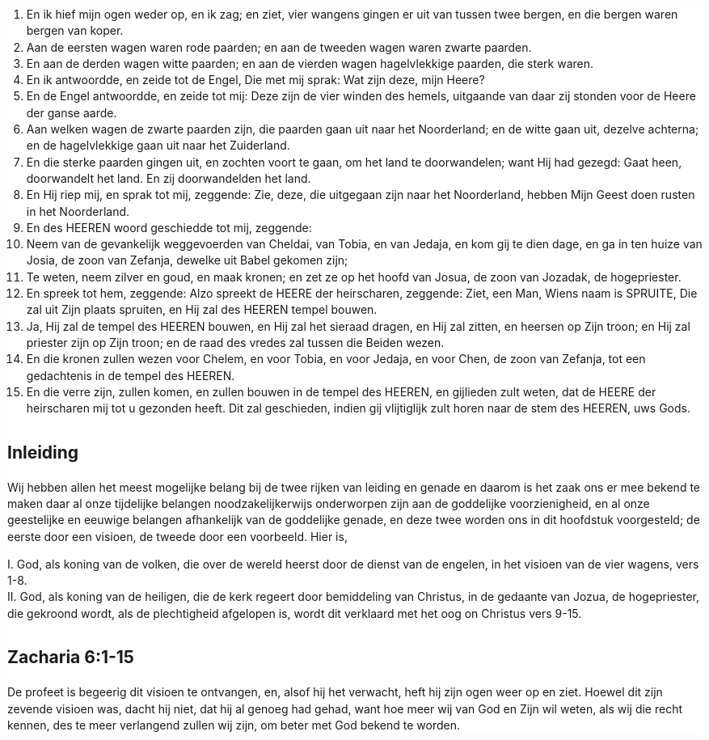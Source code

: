 1. En ik hief mijn ogen weder op, en ik zag; en ziet, vier wangens gingen er uit van tussen twee bergen, en die bergen waren bergen van koper. 
2. Aan de eersten wagen waren rode paarden; en aan de tweeden wagen waren zwarte paarden. 
3. En aan de derden wagen witte paarden; en aan de vierden wagen hagelvlekkige paarden, die sterk waren. 
4. En ik antwoordde, en zeide tot de Engel, Die met mij sprak: Wat zijn deze, mijn Heere? 
5. En de Engel antwoordde, en zeide tot mij: Deze zijn de vier winden des hemels, uitgaande van daar zij stonden voor de Heere der ganse aarde. 
6. Aan welken wagen de zwarte paarden zijn, die paarden gaan uit naar het Noorderland; en de witte gaan uit, dezelve achterna; en de hagelvlekkige gaan uit naar het Zuiderland. 
7. En die sterke paarden gingen uit, en zochten voort te gaan, om het land te doorwandelen; want Hij had gezegd: Gaat heen, doorwandelt het land. En zij doorwandelden het land. 
8. En Hij riep mij, en sprak tot mij, zeggende: Zie, deze, die uitgegaan zijn naar het Noorderland, hebben Mijn Geest doen rusten in het Noorderland. 
9. En des HEEREN woord geschiedde tot mij, zeggende:
10. Neem van de gevankelijk weggevoerden van Cheldai, van Tobia, en van Jedaja, en kom gij te dien dage, en ga in ten huize van Josia, de zoon van Zefanja, dewelke uit Babel gekomen zijn; 
11. Te weten, neem zilver en goud, en maak kronen; en zet ze op het hoofd van Josua, de zoon van Jozadak, de hogepriester. 
12. En spreek tot hem, zeggende: Alzo spreekt de HEERE der heirscharen, zeggende: Ziet, een Man, Wiens naam is SPRUITE, Die zal uit Zijn plaats spruiten, en Hij zal des HEEREN tempel bouwen. 
13. Ja, Hij zal de tempel des HEEREN bouwen, en Hij zal het sieraad dragen, en Hij zal zitten, en heersen op Zijn troon; en Hij zal priester zijn op Zijn troon; en de raad des vredes zal tussen die Beiden wezen. 
14. En die kronen zullen wezen voor Chelem, en voor Tobia, en voor Jedaja, en voor Chen, de zoon van Zefanja, tot een gedachtenis in de tempel des HEEREN. 
15. En die verre zijn, zullen komen, en zullen bouwen in de tempel des HEEREN, en gijlieden zult weten, dat de HEERE der heirscharen mij tot u gezonden heeft. Dit zal geschieden, indien gij vlijtiglijk zult horen naar de stem des HEEREN, uws Gods. 

## Inleiding 

Wij hebben allen het meest mogelijke belang bij de twee rijken van leiding en genade en daarom is het zaak ons er mee bekend te maken daar al onze tijdelijke belangen noodzakelijkerwijs onderworpen zijn aan de goddelijke voorzienigheid, en al onze geestelijke en eeuwige belangen afhankelijk van de goddelijke genade, en deze twee worden ons in dit hoofdstuk voorgesteld; de eerste door een visioen, de tweede door een voorbeeld. Hier is, 

I. God, als koning van de volken, die over de wereld heerst door de dienst van de engelen, in het visioen van de vier wagens, vers 1-8.  
II. God, als koning van de heiligen, die de kerk regeert door bemiddeling van Christus, in de gedaante van Jozua, de hogepriester, die gekroond wordt, als de plechtigheid afgelopen is, wordt dit verklaard met het oog on Christus vers 9-15.   

## Zacharia 6:1-15 

De profeet is begeerig dit visioen te ontvangen, en, alsof hij het verwacht, heft hij zijn ogen weer op en ziet. Hoewel dit zijn zevende visioen was, dacht hij niet, dat hij al genoeg had gehad, want hoe meer wij van God en Zijn wil weten, als wij die recht kennen, des te meer verlangend zullen wij zijn, om beter met God bekend te worden. 
